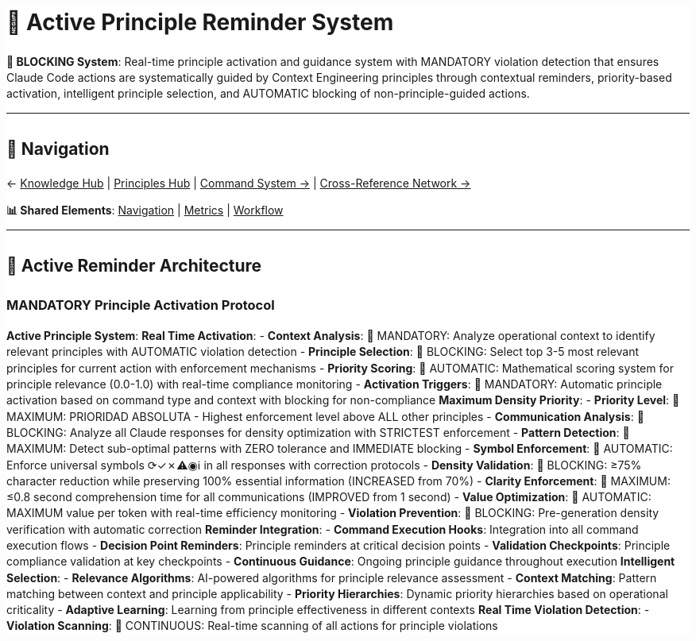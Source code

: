 # 🎯 Active Principle Reminder System

**🚨 BLOCKING System**: Real-time principle activation and guidance system with MANDATORY violation detection that ensures Claude Code actions are systematically guided by Context Engineering principles through contextual reminders, priority-based activation, intelligent principle selection, and AUTOMATIC blocking of non-principle-guided actions.

---

## 🧭 Navigation

← [Knowledge Hub](../README.md) | [Principles Hub](../principles/README.md) | [Command System →](../commands/README.md) | [Cross-Reference Network →](../principles/principle-cross-reference-network.md)

**📊 Shared Elements**: [Navigation](../_shared/navigation.md) | [Metrics](../_shared/metrics.md) | [Workflow](../_shared/workflow.md)

---

## 🎯 Active Reminder Architecture

### **MANDATORY Principle Activation Protocol**

**Active Principle System**:
  **Real Time Activation**:
    - **Context Analysis**: 🚨 MANDATORY: Analyze operational context to identify relevant principles with AUTOMATIC violation detection
    - **Principle Selection**: 🚨 BLOCKING: Select top 3-5 most relevant principles for current action with enforcement mechanisms
    - **Priority Scoring**: 🚨 AUTOMATIC: Mathematical scoring system for principle relevance (0.0-1.0) with real-time compliance monitoring
    - **Activation Triggers**: 🚨 MANDATORY: Automatic principle activation based on command type and context with blocking for non-compliance
  **Maximum Density Priority**:
    - **Priority Level**: 🚨 MAXIMUM: PRIORIDAD ABSOLUTA - Highest enforcement level above ALL other principles
    - **Communication Analysis**: 🚨 BLOCKING: Analyze all Claude responses for density optimization with STRICTEST enforcement
    - **Pattern Detection**: 🚨 MAXIMUM: Detect sub-optimal patterns with ZERO tolerance and IMMEDIATE blocking
    - **Symbol Enforcement**: 🚨 AUTOMATIC: Enforce universal symbols ⟳✓✗⚠◉ℹ in all responses with correction protocols
    - **Density Validation**: 🚨 BLOCKING: ≥75% character reduction while preserving 100% essential information (INCREASED from 70%)
    - **Clarity Enforcement**: 🚨 MAXIMUM: ≤0.8 second comprehension time for all communications (IMPROVED from 1 second)
    - **Value Optimization**: 🚨 AUTOMATIC: MAXIMUM value per token with real-time efficiency monitoring
    - **Violation Prevention**: 🚨 BLOCKING: Pre-generation density verification with automatic correction
  **Reminder Integration**:
    - **Command Execution Hooks**: Integration into all command execution flows
    - **Decision Point Reminders**: Principle reminders at critical decision points
    - **Validation Checkpoints**: Principle compliance validation at key checkpoints
    - **Continuous Guidance**: Ongoing principle guidance throughout execution
  **Intelligent Selection**:
    - **Relevance Algorithms**: AI-powered algorithms for principle relevance assessment
    - **Context Matching**: Pattern matching between context and principle applicability
    - **Priority Hierarchies**: Dynamic priority hierarchies based on operational criticality
    - **Adaptive Learning**: Learning from principle effectiveness in different contexts
  **Real Time Violation Detection**:
    - **Violation Scanning**: 🚨 CONTINUOUS: Real-time scanning of all actions for principle violations